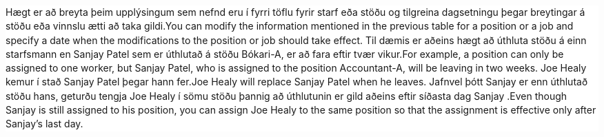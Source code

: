 <span data-ttu-id="13b0c-228">Hægt er að breyta þeim upplýsingum sem nefnd eru í fyrri töflu fyrir starf eða stöðu og tilgreina dagsetningu þegar breytingar á stöðu eða vinnslu ætti að taka gildi.</span><span class="sxs-lookup"><span data-stu-id="13b0c-228">You can modify the information mentioned in the previous table for a position or a job and specify a date when the modifications to the position or job should take effect.</span></span> <span data-ttu-id="13b0c-229">Til dæmis er aðeins hægt að úthluta stöðu á einn starfsmann en Sanjay Patel sem er úthlutað á stöðu Bókari-A, er að fara eftir tvær vikur.</span><span class="sxs-lookup"><span data-stu-id="13b0c-229">For example, a position can only be assigned to one worker, but Sanjay Patel, who is assigned to the position Accountant-A, will be leaving in two weeks.</span></span> <span data-ttu-id="13b0c-230">Joe Healy kemur í stað Sanjay Patel þegar hann fer.</span><span class="sxs-lookup"><span data-stu-id="13b0c-230">Joe Healy will replace Sanjay Patel when he leaves.</span></span> <span data-ttu-id="13b0c-231">Jafnvel þótt Sanjay er enn úthlutað stöðu hans, geturðu tengja Joe Healy í sömu stöðu þannig að úthlutunin er gild aðeins eftir síðasta dag Sanjay .</span><span class="sxs-lookup"><span data-stu-id="13b0c-231">Even though Sanjay is still assigned to his position, you can assign Joe Healy to the same position so that the assignment is effective only after Sanjay’s last day.</span></span>






